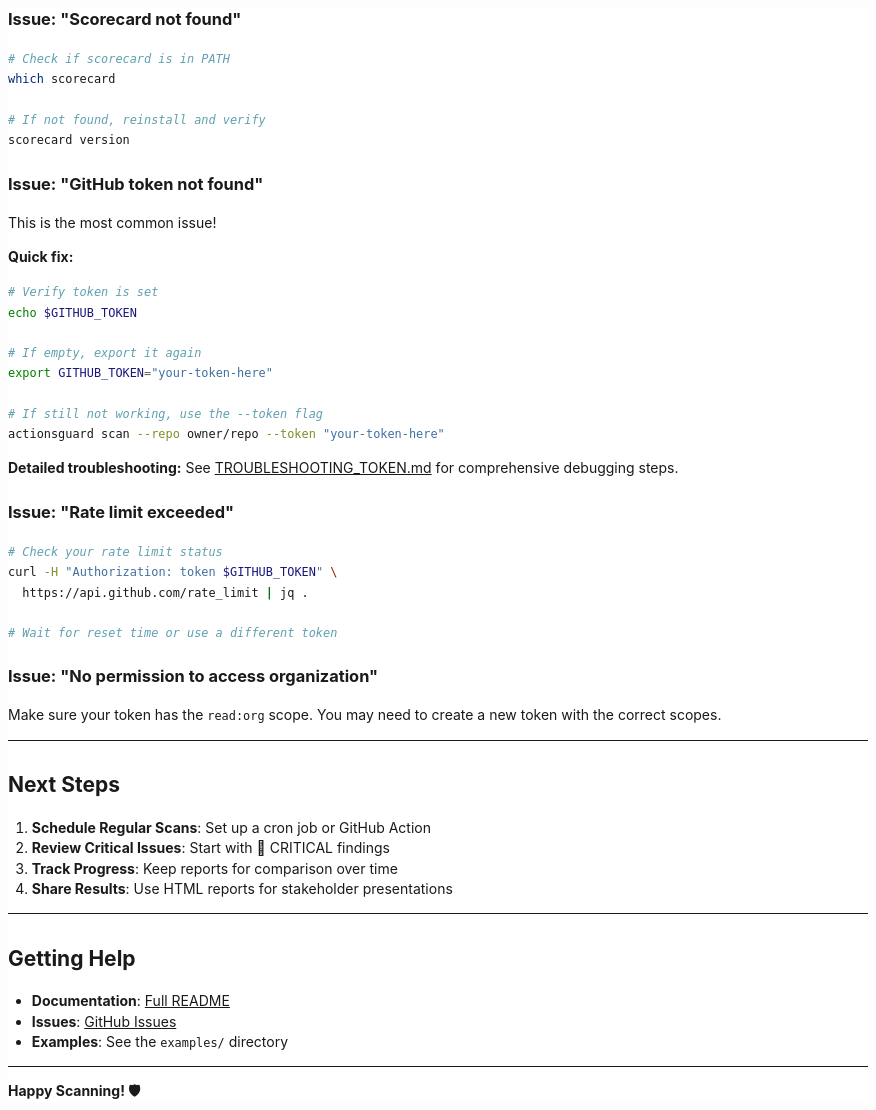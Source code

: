 ### Issue: "Scorecard not found"

```bash
# Check if scorecard is in PATH
which scorecard

# If not found, reinstall and verify
scorecard version
```

### Issue: "GitHub token not found"

This is the most common issue!

**Quick fix:**
```bash
# Verify token is set
echo $GITHUB_TOKEN

# If empty, export it again
export GITHUB_TOKEN="your-token-here"

# If still not working, use the --token flag
actionsguard scan --repo owner/repo --token "your-token-here"
```

**Detailed troubleshooting:** See [TROUBLESHOOTING_TOKEN.md](docs/TROUBLESHOOTING_TOKEN.md) for comprehensive debugging steps.

### Issue: "Rate limit exceeded"

```bash
# Check your rate limit status
curl -H "Authorization: token $GITHUB_TOKEN" \
  https://api.github.com/rate_limit | jq .

# Wait for reset time or use a different token
```

### Issue: "No permission to access organization"

Make sure your token has the `read:org` scope. You may need to create a new token with the correct scopes.

---

## Next Steps

1. **Schedule Regular Scans**: Set up a cron job or GitHub Action
2. **Review Critical Issues**: Start with 🔴 CRITICAL findings
3. **Track Progress**: Keep reports for comparison over time
4. **Share Results**: Use HTML reports for stakeholder presentations

---

## Getting Help

- **Documentation**: [Full README](README.md)
- **Issues**: [GitHub Issues](https://github.com/cybrking/actions-guard/issues)
- **Examples**: See the `examples/` directory

---

**Happy Scanning! 🛡️**
